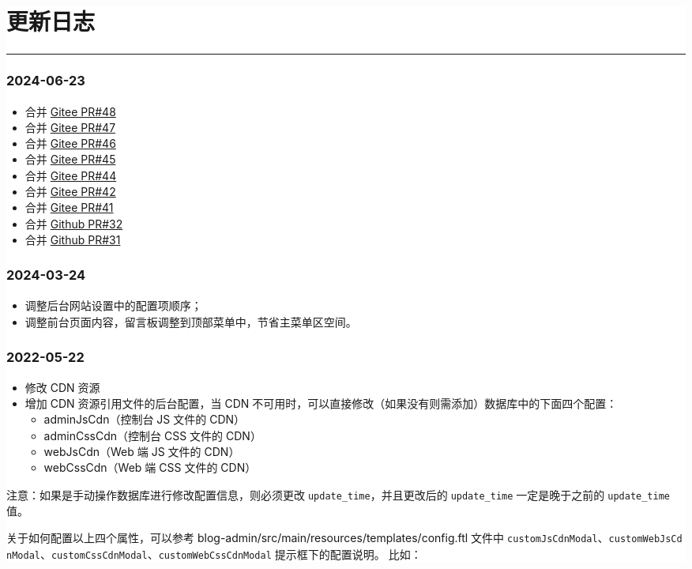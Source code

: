 # 更新日志


----

### 2024-06-23

- 合并 [Gitee PR#48](https://gitee.com/yadong.zhang/DBlog/pulls/48)
- 合并 [Gitee PR#47](https://gitee.com/yadong.zhang/DBlog/pulls/47)
- 合并 [Gitee PR#46](https://gitee.com/yadong.zhang/DBlog/pulls/46)
- 合并 [Gitee PR#45](https://gitee.com/yadong.zhang/DBlog/pulls/45)
- 合并 [Gitee PR#44](https://gitee.com/yadong.zhang/DBlog/pulls/44)
- 合并 [Gitee PR#42](https://gitee.com/yadong.zhang/DBlog/pulls/42)
- 合并 [Gitee PR#41](https://gitee.com/yadong.zhang/DBlog/pulls/41)
- 合并 [Github PR#32](https://github.com/zhangyd-c/OneBlog/pull/32)
- 合并 [Github PR#31](https://github.com/zhangyd-c/OneBlog/pull/31)

### 2024-03-24

- 调整后台网站设置中的配置项顺序；
- 调整前台页面内容，留言板调整到顶部菜单中，节省主菜单区空间。

### 2022-05-22

- 修改 CDN 资源
- 增加 CDN 资源引用文件的后台配置，当 CDN 不可用时，可以直接修改（如果没有则需添加）数据库中的下面四个配置：
	- adminJsCdn（控制台 JS 文件的 CDN）
	- adminCssCdn（控制台 CSS 文件的 CDN）
	- webJsCdn（Web 端 JS 文件的 CDN）
	- webCssCdn（Web 端 CSS 文件的 CDN）

注意：如果是手动操作数据库进行修改配置信息，则必须更改 `update_time`，并且更改后的 `update_time` 一定是晚于之前的 `update_time` 值。

关于如何配置以上四个属性，可以参考 blog-admin/src/main/resources/templates/config.ftl 文件中 `customJsCdnModal`、`customWebJsCdnModal`、`customCssCdnModal`、`customWebCssCdnModal` 提示框下的配置说明。 比如：